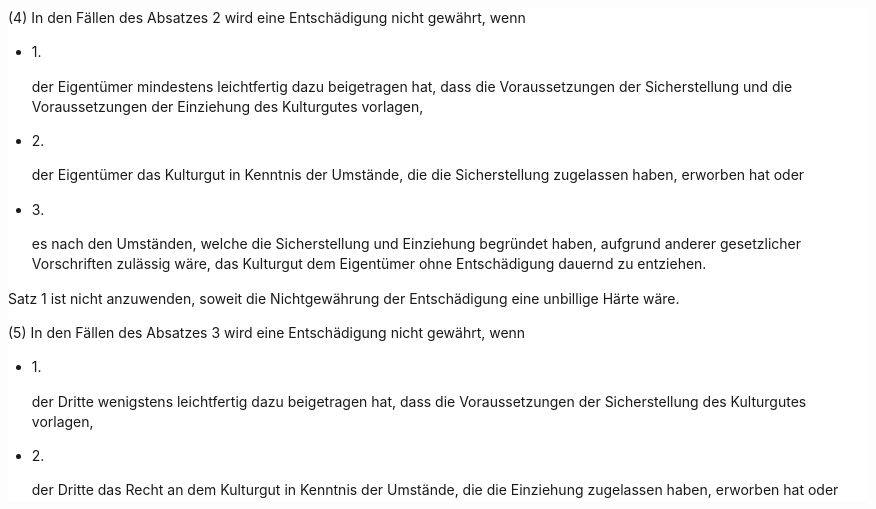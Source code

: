 </div>

<div class="jurAbsatz">

(4) In den Fällen des Absatzes 2 wird eine Entschädigung nicht gewährt,
wenn

  - 1\.
    
    <div>
    
    der Eigentümer mindestens leichtfertig dazu beigetragen hat, dass
    die Voraussetzungen der Sicherstellung und die Voraussetzungen der
    Einziehung des Kulturgutes vorlagen,
    
    </div>

  - 2\.
    
    <div>
    
    der Eigentümer das Kulturgut in Kenntnis der Umstände, die die
    Sicherstellung zugelassen haben, erworben hat oder
    
    </div>

  - 3\.
    
    <div>
    
    es nach den Umständen, welche die Sicherstellung und Einziehung
    begründet haben, aufgrund anderer gesetzlicher Vorschriften
    zulässig wäre, das Kulturgut dem Eigentümer ohne Entschädigung
    dauernd zu entziehen.
    
    </div>

Satz 1 ist nicht anzuwenden, soweit die Nichtgewährung der Entschädigung
eine unbillige Härte wäre.

</div>

<div class="jurAbsatz">

(5) In den Fällen des Absatzes 3 wird eine Entschädigung nicht gewährt,
wenn

  - 1\.
    
    <div>
    
    der Dritte wenigstens leichtfertig dazu beigetragen hat, dass die
    Voraussetzungen der Sicherstellung des Kulturgutes vorlagen,
    
    </div>

  - 2\.
    
    <div>
    
    der Dritte das Recht an dem Kulturgut in Kenntnis der Umstände, die
    die Einziehung zugelassen haben, erworben hat oder
    